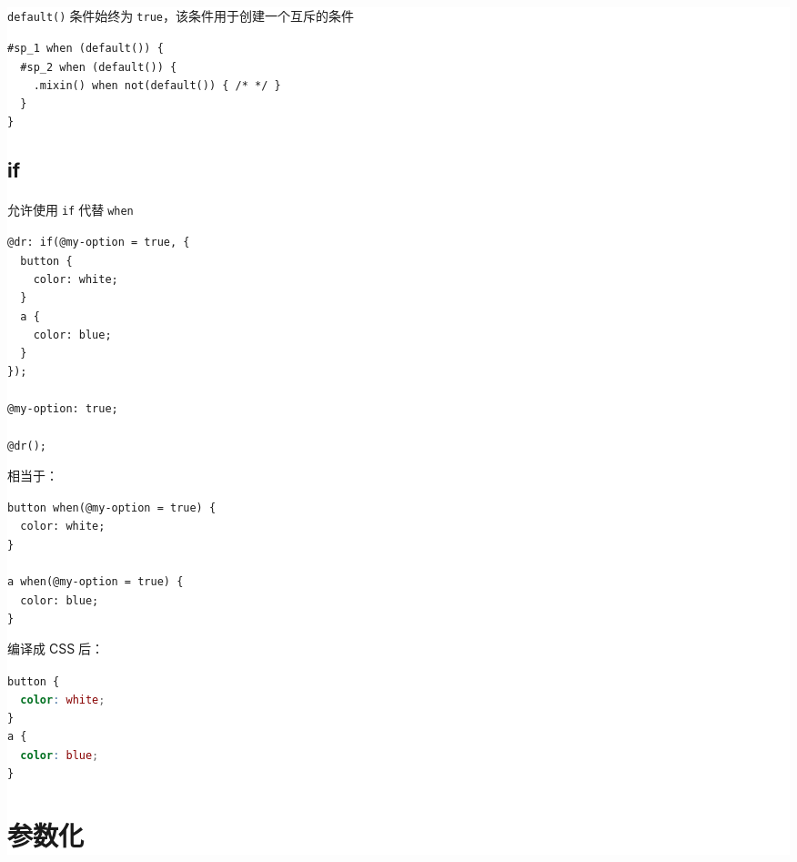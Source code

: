 `default()` 条件始终为 `true`，该条件用于创建一个互斥的条件

```Less
#sp_1 when (default()) {
  #sp_2 when (default()) {
    .mixin() when not(default()) { /* */ }
  }
}
```

## if

允许使用 `if` 代替 `when`

```Less
@dr: if(@my-option = true, {  
  button {  
    color: white;  
  }  
  a {  
    color: blue;  
  }  
});  
  
@my-option: true;  
  
@dr();
```

相当于：

```Less
button when(@my-option = true) {  
  color: white;  
}  
  
a when(@my-option = true) {  
  color: blue;  
}
```

编译成 CSS 后：

```CSS
button {  
  color: white;  
}  
a {  
  color: blue;  
}
```

# 参数化
